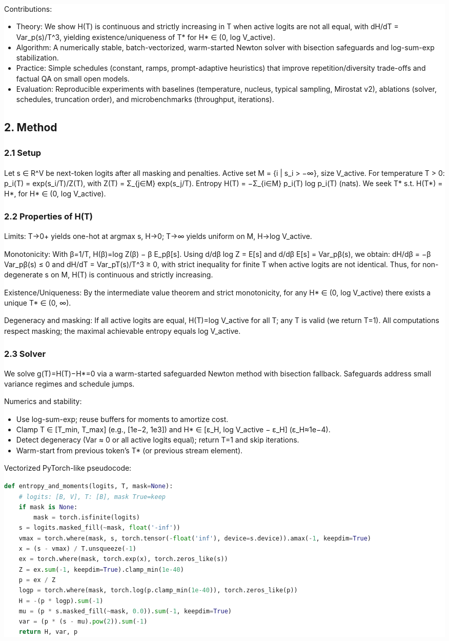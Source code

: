 Contributions:
- Theory: We show H(T) is continuous and strictly increasing in T when active logits are not all equal, with dH/dT = Var_p(s)/T^3, yielding existence/uniqueness of T* for H* ∈ (0, log V_active).
- Algorithm: A numerically stable, batch-vectorized, warm-started Newton solver with bisection safeguards and log-sum-exp stabilization.
- Practice: Simple schedules (constant, ramps, prompt-adaptive heuristics) that improve repetition/diversity trade-offs and factual QA on small open models.
- Evaluation: Reproducible experiments with baselines (temperature, nucleus, typical sampling, Mirostat v2), ablations (solver, schedules, truncation order), and microbenchmarks (throughput, iterations).

## 2. Method

### 2.1 Setup
Let s ∈ R^V be next-token logits after all masking and penalties. Active set M = {i | s_i > −∞}, size V_active. For temperature T > 0:
p_i(T) = exp(s_i/T)/Z(T), with Z(T) = Σ_{j∈M} exp(s_j/T).
Entropy H(T) = −Σ_{i∈M} p_i(T) log p_i(T) (nats). We seek T* s.t. H(T*) = H*, for H* ∈ (0, log V_active).

### 2.2 Properties of H(T)
Limits: T→0+ yields one-hot at argmax s, H→0; T→∞ yields uniform on M, H→log V_active.

Monotonicity: With β=1/T, H(β)=log Z(β) − β E_pβ[s]. Using d/dβ log Z = E[s] and d/dβ E[s] = Var_pβ(s), we obtain:
dH/dβ = −β Var_pβ(s) ≤ 0 and dH/dT = Var_pT(s)/T^3 ≥ 0,
with strict inequality for finite T when active logits are not identical. Thus, for non-degenerate s on M, H(T) is continuous and strictly increasing.

Existence/Uniqueness: By the intermediate value theorem and strict monotonicity, for any H* ∈ (0, log V_active) there exists a unique T* ∈ (0, ∞).

Degeneracy and masking: If all active logits are equal, H(T)=log V_active for all T; any T is valid (we return T=1). All computations respect masking; the maximal achievable entropy equals log V_active.

### 2.3 Solver
We solve g(T)=H(T)−H*=0 via a warm-started safeguarded Newton method with bisection fallback. Safeguards address small variance regimes and schedule jumps.

Numerics and stability:
- Use log-sum-exp; reuse buffers for moments to amortize cost.
- Clamp T ∈ [T_min, T_max] (e.g., [1e−2, 1e3]) and H* ∈ [ε_H, log V_active − ε_H] (ε_H≈1e−4).
- Detect degeneracy (Var ≈ 0 or all active logits equal); return T=1 and skip iterations.
- Warm-start from previous token’s T* (or previous stream element).

Vectorized PyTorch-like pseudocode:

```python
def entropy_and_moments(logits, T, mask=None):
    # logits: [B, V], T: [B], mask True=keep
    if mask is None:
        mask = torch.isfinite(logits)
    s = logits.masked_fill(~mask, float('-inf'))
    vmax = torch.where(mask, s, torch.tensor(-float('inf'), device=s.device)).amax(-1, keepdim=True)
    x = (s - vmax) / T.unsqueeze(-1)
    ex = torch.where(mask, torch.exp(x), torch.zeros_like(s))
    Z = ex.sum(-1, keepdim=True).clamp_min(1e-40)
    p = ex / Z
    logp = torch.where(mask, torch.log(p.clamp_min(1e-40)), torch.zeros_like(p))
    H = -(p * logp).sum(-1)
    mu = (p * s.masked_fill(~mask, 0.0)).sum(-1, keepdim=True)
    var = (p * (s - mu).pow(2)).sum(-1)
    return H, var, p
```